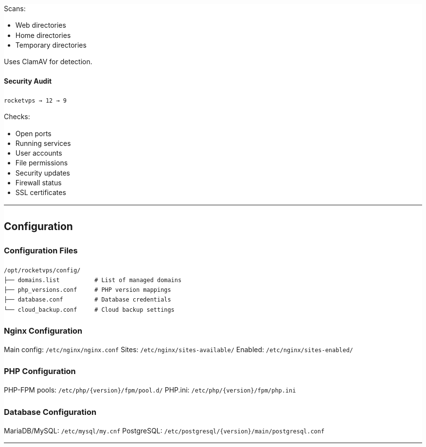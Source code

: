 Scans:
- Web directories
- Home directories
- Temporary directories

Uses ClamAV for detection.

#### Security Audit

```bash
rocketvps → 12 → 9
```

Checks:
- Open ports
- Running services
- User accounts
- File permissions
- Security updates
- Firewall status
- SSL certificates

---

## Configuration

### Configuration Files

```
/opt/rocketvps/config/
├── domains.list          # List of managed domains
├── php_versions.conf     # PHP version mappings
├── database.conf         # Database credentials
└── cloud_backup.conf     # Cloud backup settings
```

### Nginx Configuration

Main config: `/etc/nginx/nginx.conf`
Sites: `/etc/nginx/sites-available/`
Enabled: `/etc/nginx/sites-enabled/`

### PHP Configuration

PHP-FPM pools: `/etc/php/{version}/fpm/pool.d/`
PHP.ini: `/etc/php/{version}/fpm/php.ini`

### Database Configuration

MariaDB/MySQL: `/etc/mysql/my.cnf`
PostgreSQL: `/etc/postgresql/{version}/main/postgresql.conf`

---

